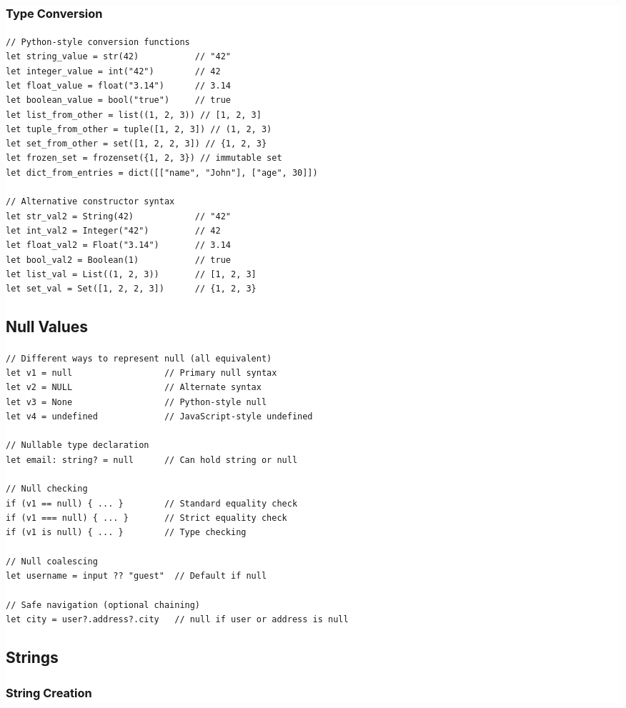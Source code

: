 ### Type Conversion

```ore
// Python-style conversion functions
let string_value = str(42)           // "42"
let integer_value = int("42")        // 42
let float_value = float("3.14")      // 3.14
let boolean_value = bool("true")     // true
let list_from_other = list((1, 2, 3)) // [1, 2, 3]
let tuple_from_other = tuple([1, 2, 3]) // (1, 2, 3)
let set_from_other = set([1, 2, 2, 3]) // {1, 2, 3}
let frozen_set = frozenset({1, 2, 3}) // immutable set
let dict_from_entries = dict([["name", "John"], ["age", 30]])

// Alternative constructor syntax
let str_val2 = String(42)            // "42"
let int_val2 = Integer("42")         // 42
let float_val2 = Float("3.14")       // 3.14
let bool_val2 = Boolean(1)           // true
let list_val = List((1, 2, 3))       // [1, 2, 3]
let set_val = Set([1, 2, 2, 3])      // {1, 2, 3}
```

## Null Values

```ore
// Different ways to represent null (all equivalent)
let v1 = null                  // Primary null syntax
let v2 = NULL                  // Alternate syntax 
let v3 = None                  // Python-style null
let v4 = undefined             // JavaScript-style undefined

// Nullable type declaration
let email: string? = null      // Can hold string or null

// Null checking
if (v1 == null) { ... }        // Standard equality check
if (v1 === null) { ... }       // Strict equality check
if (v1 is null) { ... }        // Type checking

// Null coalescing
let username = input ?? "guest"  // Default if null

// Safe navigation (optional chaining)
let city = user?.address?.city   // null if user or address is null
```

## Strings

### String Creation
